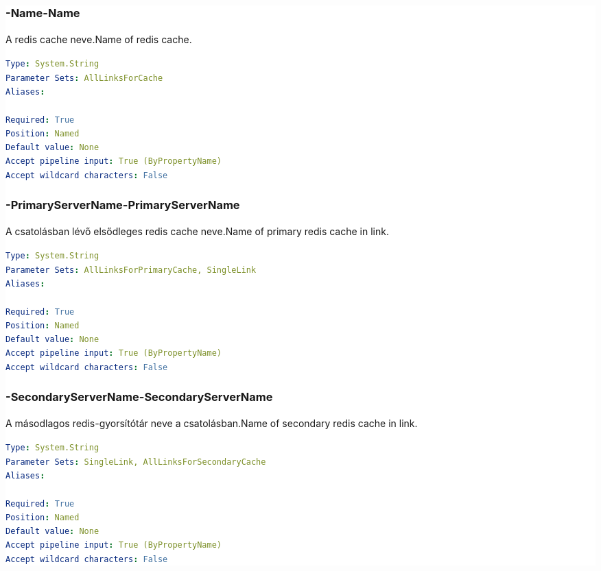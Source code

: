 ### <span data-ttu-id="6a7ea-128">-Name</span><span class="sxs-lookup"><span data-stu-id="6a7ea-128">-Name</span></span>
<span data-ttu-id="6a7ea-129">A redis cache neve.</span><span class="sxs-lookup"><span data-stu-id="6a7ea-129">Name of redis cache.</span></span>

```yaml
Type: System.String
Parameter Sets: AllLinksForCache
Aliases:

Required: True
Position: Named
Default value: None
Accept pipeline input: True (ByPropertyName)
Accept wildcard characters: False
```

### <span data-ttu-id="6a7ea-130">-PrimaryServerName</span><span class="sxs-lookup"><span data-stu-id="6a7ea-130">-PrimaryServerName</span></span>
<span data-ttu-id="6a7ea-131">A csatolásban lévő elsődleges redis cache neve.</span><span class="sxs-lookup"><span data-stu-id="6a7ea-131">Name of primary redis cache in link.</span></span>

```yaml
Type: System.String
Parameter Sets: AllLinksForPrimaryCache, SingleLink
Aliases:

Required: True
Position: Named
Default value: None
Accept pipeline input: True (ByPropertyName)
Accept wildcard characters: False
```

### <span data-ttu-id="6a7ea-132">-SecondaryServerName</span><span class="sxs-lookup"><span data-stu-id="6a7ea-132">-SecondaryServerName</span></span>
<span data-ttu-id="6a7ea-133">A másodlagos redis-gyorsítótár neve a csatolásban.</span><span class="sxs-lookup"><span data-stu-id="6a7ea-133">Name of secondary redis cache in link.</span></span>

```yaml
Type: System.String
Parameter Sets: SingleLink, AllLinksForSecondaryCache
Aliases:

Required: True
Position: Named
Default value: None
Accept pipeline input: True (ByPropertyName)
Accept wildcard characters: False
```
